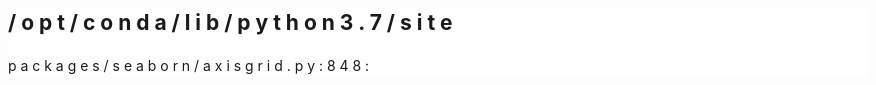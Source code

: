 /
o
p
t
/
c
o
n
d
a
/
l
i
b
/
p
y
t
h
o
n
3
.
7
/
s
i
t
e
-
p
a
c
k
a
g
e
s
/
s
e
a
b
o
r
n
/
a
x
i
s
g
r
i
d
.
p
y
:
8
4
8
:
 